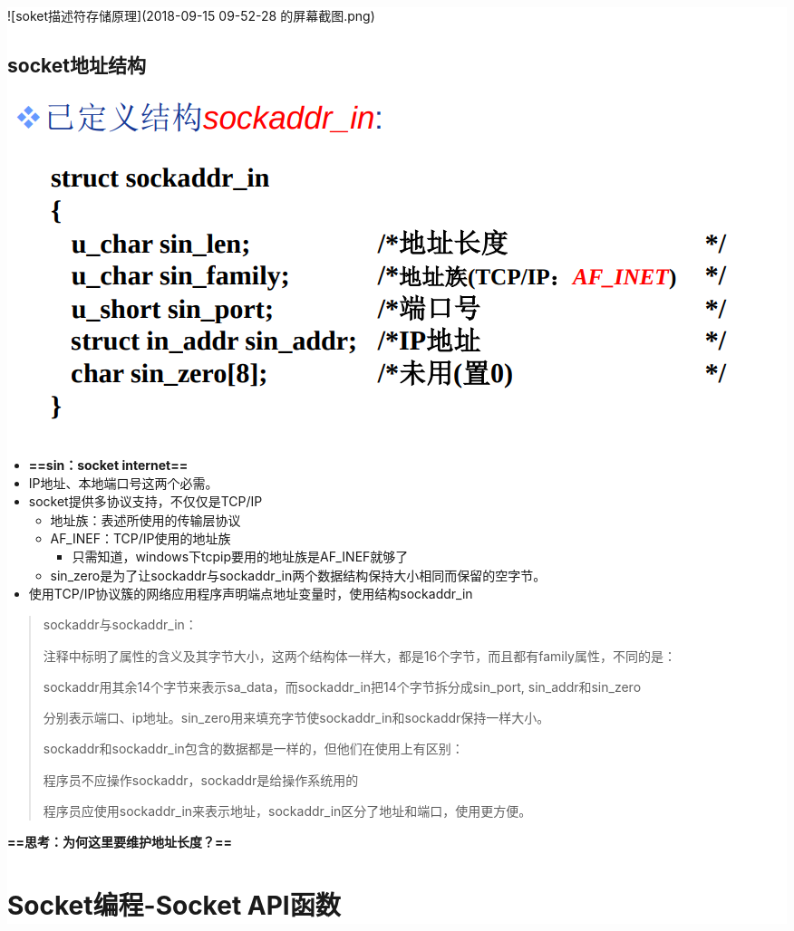 ![soket描述符存储原理](2018-09-15 09-52-28 的屏幕截图.png)

## socket地址结构

![](https://raw.githubusercontent.com/ArrogantL/BlogData/master/计算机网络spoc/W2/socket地址结构.png)

- **==sin：socket internet==**
- IP地址、本地端口号这两个必需。
- socket提供多协议支持，不仅仅是TCP/IP
  - 地址族：表述所使用的传输层协议
  - AF_INEF：TCP/IP使用的地址族
    - 只需知道，windows下tcpip要用的地址族是AF_INEF就够了
  - sin_zero是为了让sockaddr与sockaddr_in两个数据结构保持大小相同而保留的空字节。
- 使用TCP/IP协议簇的网络应用程序声明端点地址变量时，使用结构sockaddr_in

> sockaddr与sockaddr_in：
>
> 注释中标明了属性的含义及其字节大小，这两个结构体一样大，都是16个字节，而且都有family属性，不同的是：
>
> sockaddr用其余14个字节来表示sa_data，而sockaddr_in把14个字节拆分成sin_port, sin_addr和sin_zero
>
> 分别表示端口、ip地址。sin_zero用来填充字节使sockaddr_in和sockaddr保持一样大小。
>
> sockaddr和sockaddr_in包含的数据都是一样的，但他们在使用上有区别：
>
> 程序员不应操作sockaddr，sockaddr是给操作系统用的
>
> 程序员应使用sockaddr_in来表示地址，sockaddr_in区分了地址和端口，使用更方便。

**==思考：为何这里要维护地址长度？==**

# Socket编程-Socket API函数
